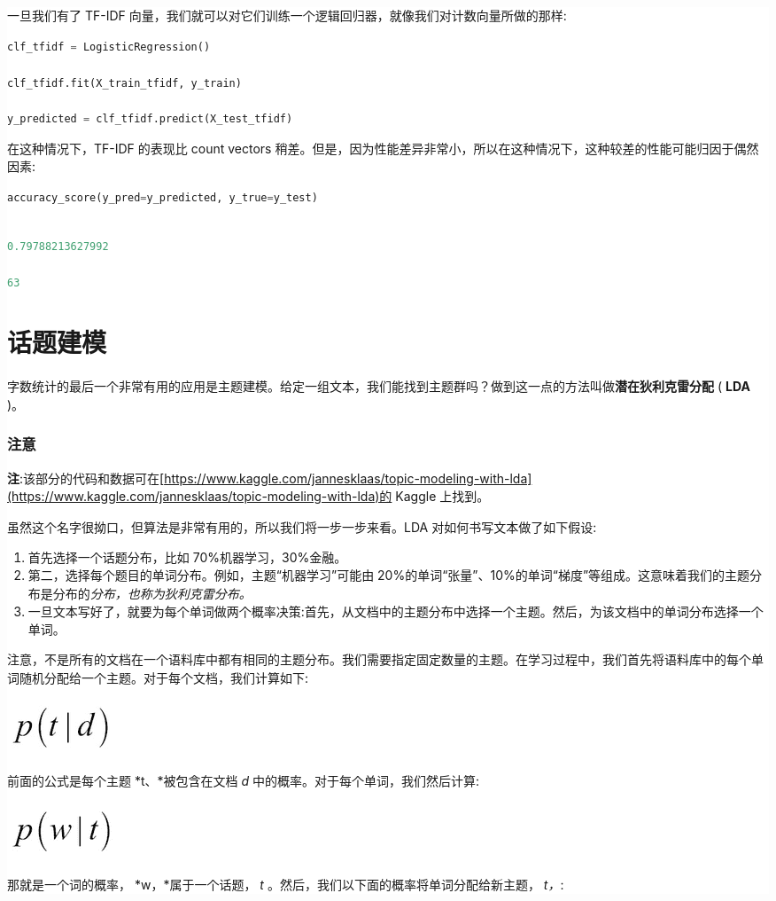 一旦我们有了 TF-IDF 向量，我们就可以对它们训练一个逻辑回归器，就像我们对计数向量所做的那样:

```py
clf_tfidf = LogisticRegression()

clf_tfidf.fit(X_train_tfidf, y_train)

y_predicted = clf_tfidf.predict(X_test_tfidf)
```

在这种情况下，TF-IDF 的表现比 count vectors 稍差。但是，因为性能差异非常小，所以在这种情况下，这种较差的性能可能归因于偶然因素:

```py
accuracy_score(y_pred=y_predicted, y_true=y_test)
```

```py

0.79788213627992

63

```



# 话题建模

字数统计的最后一个非常有用的应用是主题建模。给定一组文本，我们能找到主题群吗？做到这一点的方法叫做**潜在狄利克雷分配** ( **LDA** )。

### 注意

**注**:该部分的代码和数据可在[https://www.kaggle.com/jannesklaas/topic-modeling-with-lda](https://www.kaggle.com/jannesklaas/topic-modeling-with-lda)的 Kaggle 上找到。

虽然这个名字很拗口，但算法是非常有用的，所以我们将一步一步来看。LDA 对如何书写文本做了如下假设:

1.  首先选择一个话题分布，比如 70%机器学习，30%金融。
2.  第二，选择每个题目的单词分布。例如，主题“机器学习”可能由 20%的单词“张量”、10%的单词“梯度”等组成。这意味着我们的主题分布是分布的*分布，也称为狄利克雷分布。*
3.  一旦文本写好了，就要为每个单词做两个概率决策:首先，从文档中的主题分布中选择一个主题。然后，为该文档中的单词分布选择一个单词。

注意，不是所有的文档在一个语料库中都有相同的主题分布。我们需要指定固定数量的主题。在学习过程中，我们首先将语料库中的每个单词随机分配给一个主题。对于每个文档，我们计算如下:

![Topic modeling](img/B10354_05_001.jpg)

前面的公式是每个主题 *t、*被包含在文档 *d* 中的概率。对于每个单词，我们然后计算:

![Topic modeling](img/B10354_05_002.jpg)

那就是一个词的概率， *w，*属于一个话题， *t* 。然后，我们以下面的概率将单词分配给新主题， *t，*:
